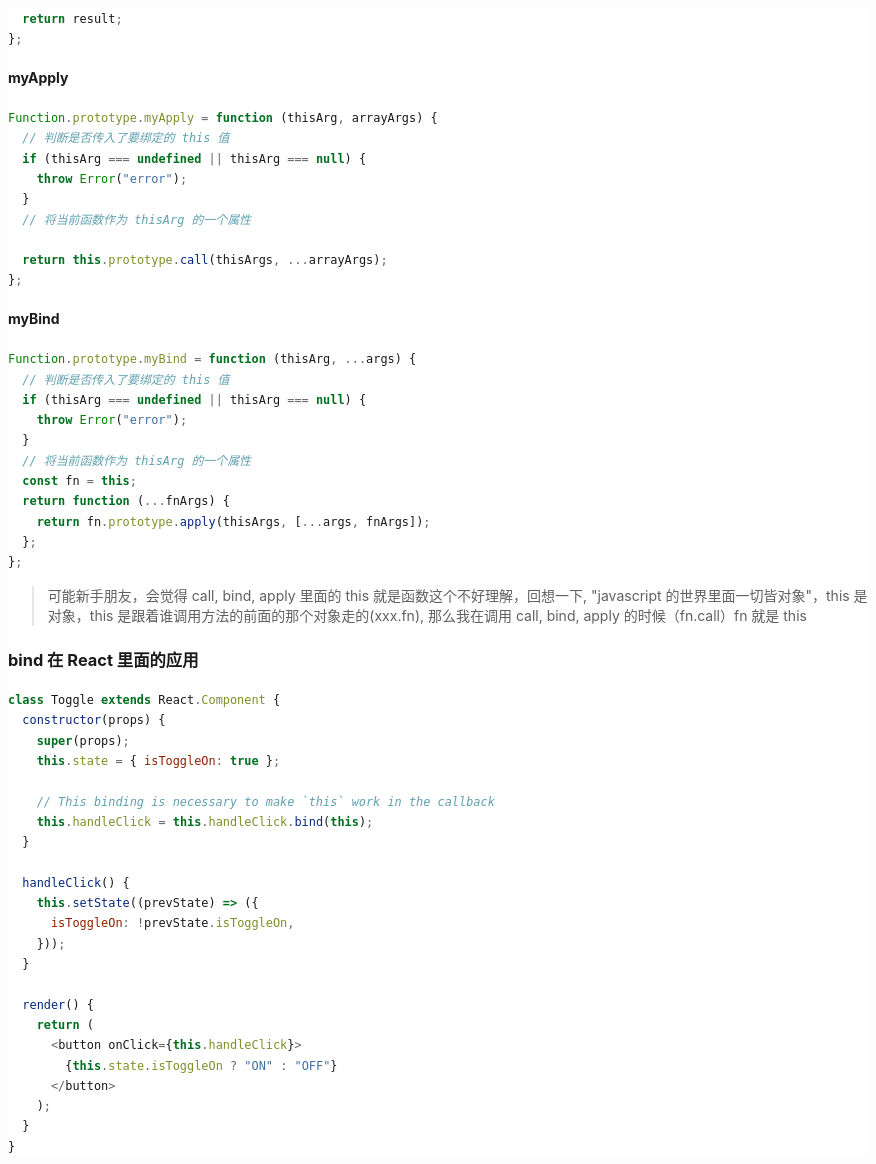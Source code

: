 ```javascript
  return result;
};
```

#### myApply

```javascript
Function.prototype.myApply = function (thisArg, arrayArgs) {
  // 判断是否传入了要绑定的 this 值
  if (thisArg === undefined || thisArg === null) {
    throw Error("error");
  }
  // 将当前函数作为 thisArg 的一个属性

  return this.prototype.call(thisArgs, ...arrayArgs);
};
```

#### myBind

```javascript
Function.prototype.myBind = function (thisArg, ...args) {
  // 判断是否传入了要绑定的 this 值
  if (thisArg === undefined || thisArg === null) {
    throw Error("error");
  }
  // 将当前函数作为 thisArg 的一个属性
  const fn = this;
  return function (...fnArgs) {
    return fn.prototype.apply(thisArgs, [...args, fnArgs]);
  };
};
```

> 可能新手朋友，会觉得 call, bind, apply 里面的 this 就是函数这个不好理解，回想一下,
> "javascript 的世界里面一切皆对象"，this 是对象，this 是跟着谁调用方法的前面的那个对象走的(xxx.fn),
> 那么我在调用 call, bind, apply 的时候（fn.call）fn 就是 this

### bind 在 React 里面的应用

```javascript
class Toggle extends React.Component {
  constructor(props) {
    super(props);
    this.state = { isToggleOn: true };

    // This binding is necessary to make `this` work in the callback
    this.handleClick = this.handleClick.bind(this);
  }

  handleClick() {
    this.setState((prevState) => ({
      isToggleOn: !prevState.isToggleOn,
    }));
  }

  render() {
    return (
      <button onClick={this.handleClick}>
        {this.state.isToggleOn ? "ON" : "OFF"}
      </button>
    );
  }
}
```
